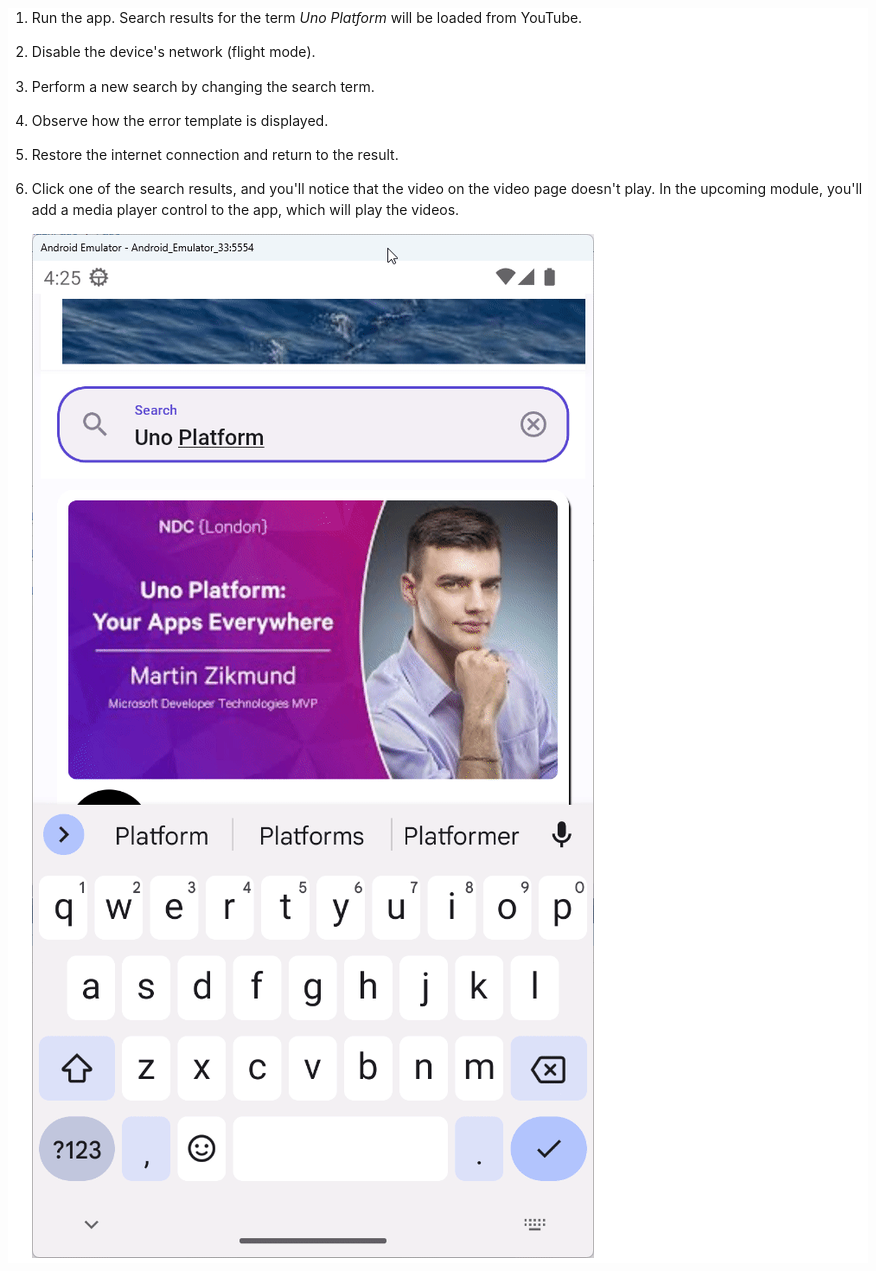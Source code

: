 1. Run the app. Search results for the term *Uno Platform* will be loaded from YouTube.
1. Disable the device's network (flight mode).
1. Perform a new search by changing the search term.
1. Observe how the error template is displayed.
1. Restore the internet connection and return to the result.
1. Click one of the search results, and you'll notice that the video on the video page doesn't play. In the upcoming module, you'll add a media player control to the app, which will play the videos.
    
    ![UI showing error template](ui-output-error-template.gif)

